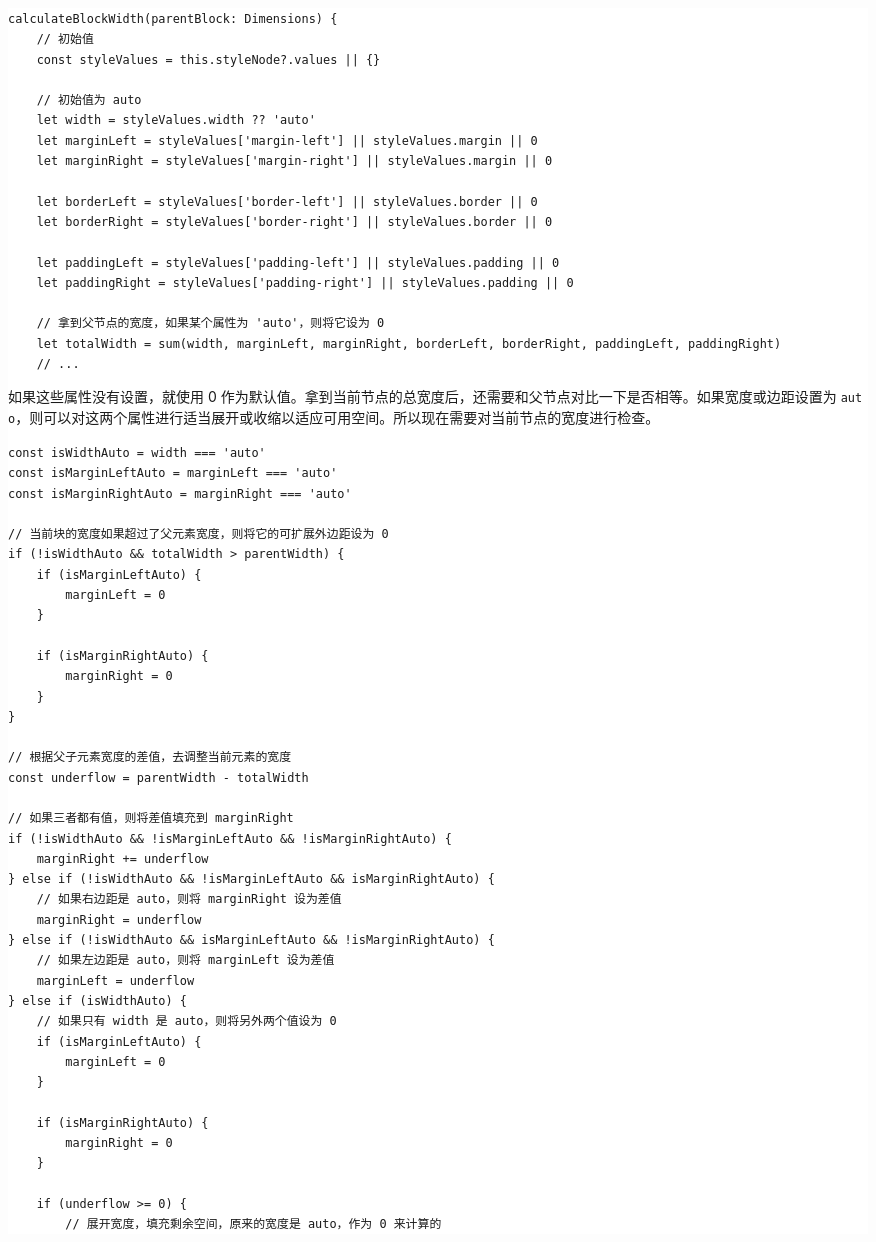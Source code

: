 ```
calculateBlockWidth(parentBlock: Dimensions) {
    // 初始值
    const styleValues = this.styleNode?.values || {}

    // 初始值为 auto
    let width = styleValues.width ?? 'auto'
    let marginLeft = styleValues['margin-left'] || styleValues.margin || 0
    let marginRight = styleValues['margin-right'] || styleValues.margin || 0

    let borderLeft = styleValues['border-left'] || styleValues.border || 0
    let borderRight = styleValues['border-right'] || styleValues.border || 0

    let paddingLeft = styleValues['padding-left'] || styleValues.padding || 0
    let paddingRight = styleValues['padding-right'] || styleValues.padding || 0

    // 拿到父节点的宽度，如果某个属性为 'auto'，则将它设为 0
    let totalWidth = sum(width, marginLeft, marginRight, borderLeft, borderRight, paddingLeft, paddingRight)
    // ...
```

如果这些属性没有设置，就使用 0 作为默认值。拿到当前节点的总宽度后，还需要和父节点对比一下是否相等。如果宽度或边距设置为 `auto`，则可以对这两个属性进行适当展开或收缩以适应可用空间。所以现在需要对当前节点的宽度进行检查。

```
const isWidthAuto = width === 'auto'
const isMarginLeftAuto = marginLeft === 'auto'
const isMarginRightAuto = marginRight === 'auto'

// 当前块的宽度如果超过了父元素宽度，则将它的可扩展外边距设为 0
if (!isWidthAuto && totalWidth > parentWidth) {
    if (isMarginLeftAuto) {
        marginLeft = 0
    }

    if (isMarginRightAuto) {
        marginRight = 0
    }
}

// 根据父子元素宽度的差值，去调整当前元素的宽度
const underflow = parentWidth - totalWidth

// 如果三者都有值，则将差值填充到 marginRight
if (!isWidthAuto && !isMarginLeftAuto && !isMarginRightAuto) {
    marginRight += underflow
} else if (!isWidthAuto && !isMarginLeftAuto && isMarginRightAuto) {
    // 如果右边距是 auto，则将 marginRight 设为差值
    marginRight = underflow
} else if (!isWidthAuto && isMarginLeftAuto && !isMarginRightAuto) {
    // 如果左边距是 auto，则将 marginLeft 设为差值
    marginLeft = underflow
} else if (isWidthAuto) {
    // 如果只有 width 是 auto，则将另外两个值设为 0
    if (isMarginLeftAuto) {
        marginLeft = 0
    }

    if (isMarginRightAuto) {
        marginRight = 0
    }

    if (underflow >= 0) {
        // 展开宽度，填充剩余空间，原来的宽度是 auto，作为 0 来计算的
```
